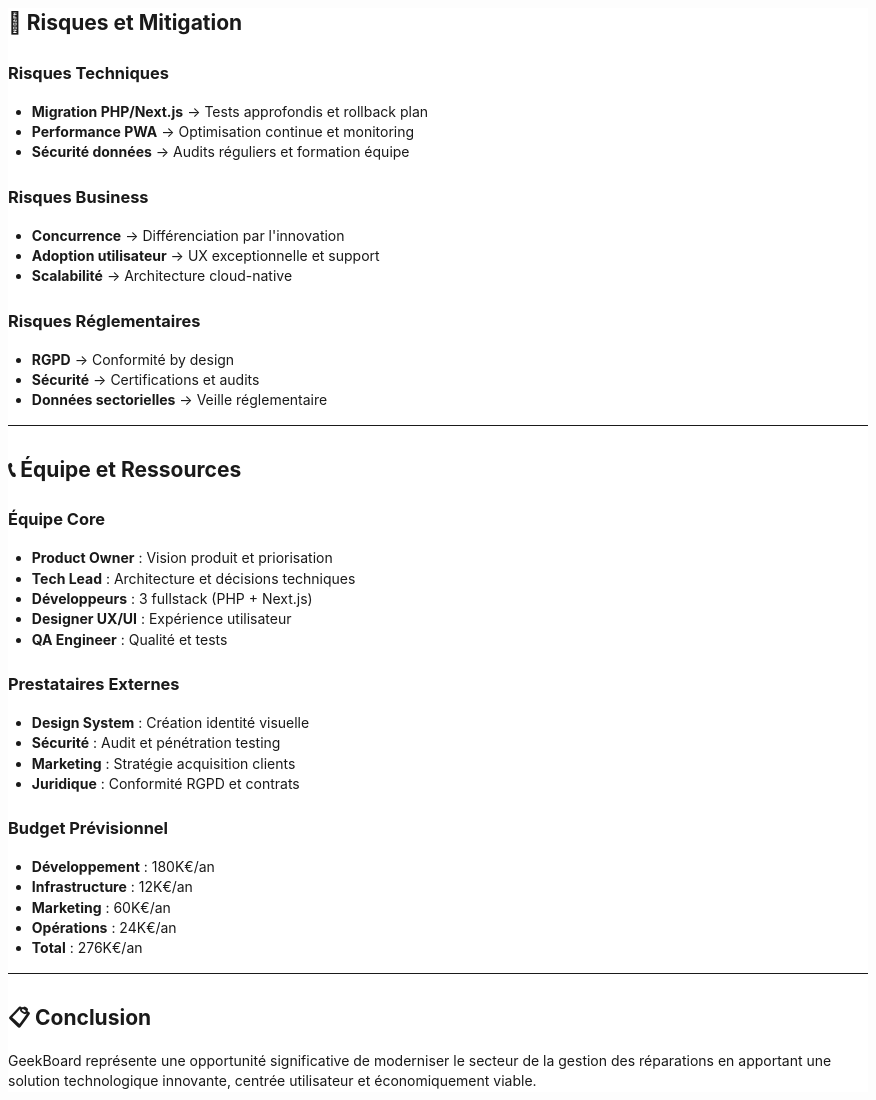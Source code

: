 
## 🚨 Risques et Mitigation

### Risques Techniques
- **Migration PHP/Next.js** → Tests approfondis et rollback plan
- **Performance PWA** → Optimisation continue et monitoring
- **Sécurité données** → Audits réguliers et formation équipe

### Risques Business
- **Concurrence** → Différenciation par l'innovation
- **Adoption utilisateur** → UX exceptionnelle et support
- **Scalabilité** → Architecture cloud-native

### Risques Réglementaires
- **RGPD** → Conformité by design
- **Sécurité** → Certifications et audits
- **Données sectorielles** → Veille réglementaire

---

## 📞 Équipe et Ressources

### Équipe Core
- **Product Owner** : Vision produit et priorisation
- **Tech Lead** : Architecture et décisions techniques  
- **Développeurs** : 3 fullstack (PHP + Next.js)
- **Designer UX/UI** : Expérience utilisateur
- **QA Engineer** : Qualité et tests

### Prestataires Externes
- **Design System** : Création identité visuelle
- **Sécurité** : Audit et pénétration testing
- **Marketing** : Stratégie acquisition clients
- **Juridique** : Conformité RGPD et contrats

### Budget Prévisionnel
- **Développement** : 180K€/an
- **Infrastructure** : 12K€/an  
- **Marketing** : 60K€/an
- **Opérations** : 24K€/an
- **Total** : 276K€/an

---

## 📋 Conclusion

GeekBoard représente une opportunité significative de moderniser le secteur de la gestion des réparations en apportant une solution technologique innovante, centrée utilisateur et économiquement viable.

